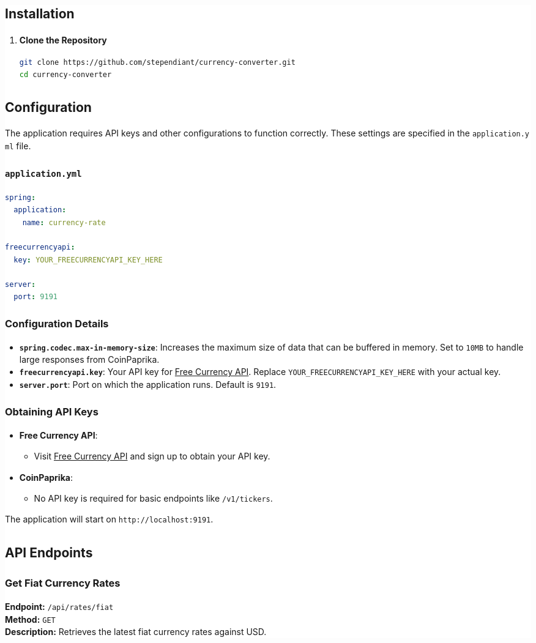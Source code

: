 ## Installation

1. **Clone the Repository**

   ```bash
   git clone https://github.com/stependiant/currency-converter.git
   cd currency-converter
   ```


## Configuration

The application requires API keys and other configurations to function correctly. These settings are specified in the `application.yml` file.

### `application.yml`

```yaml
spring:
  application:
    name: currency-rate

freecurrencyapi:
  key: YOUR_FREECURRENCYAPI_KEY_HERE

server:
  port: 9191
```

### Configuration Details

- **`spring.codec.max-in-memory-size`**: Increases the maximum size of data that can be buffered in memory. Set to `10MB` to handle large responses from CoinPaprika.
- **`freecurrencyapi.key`**: Your API key for [Free Currency API](https://freecurrencyapi.com/). Replace `YOUR_FREECURRENCYAPI_KEY_HERE` with your actual key.
- **`server.port`**: Port on which the application runs. Default is `9191`.

### Obtaining API Keys

- **Free Currency API**:
    - Visit [Free Currency API](https://freecurrencyapi.com/) and sign up to obtain your API key.

- **CoinPaprika**:
    - No API key is required for basic endpoints like `/v1/tickers`.


The application will start on `http://localhost:9191`.

## API Endpoints

### Get Fiat Currency Rates

**Endpoint:** `/api/rates/fiat`  
**Method:** `GET`  
**Description:** Retrieves the latest fiat currency rates against USD.
